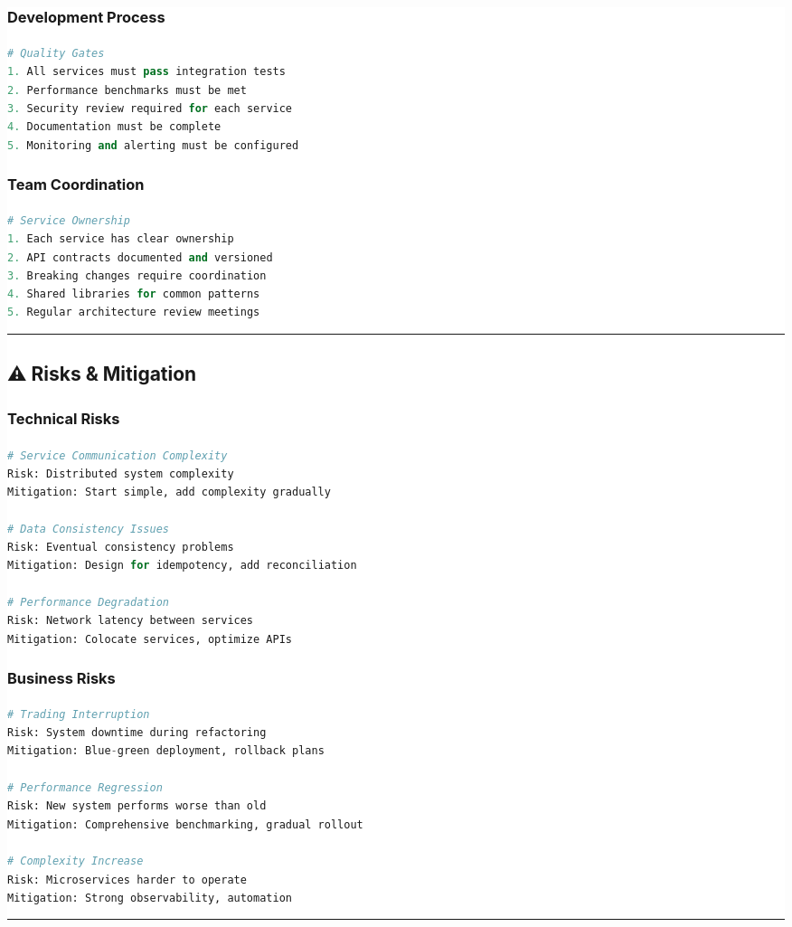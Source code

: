 ### **Development Process**
```python
# Quality Gates
1. All services must pass integration tests
2. Performance benchmarks must be met
3. Security review required for each service
4. Documentation must be complete
5. Monitoring and alerting must be configured
```

### **Team Coordination**
```python
# Service Ownership
1. Each service has clear ownership
2. API contracts documented and versioned
3. Breaking changes require coordination
4. Shared libraries for common patterns
5. Regular architecture review meetings
```

---

## ⚠️ **Risks & Mitigation**

### **Technical Risks**
```python
# Service Communication Complexity
Risk: Distributed system complexity
Mitigation: Start simple, add complexity gradually

# Data Consistency Issues  
Risk: Eventual consistency problems
Mitigation: Design for idempotency, add reconciliation

# Performance Degradation
Risk: Network latency between services
Mitigation: Colocate services, optimize APIs
```

### **Business Risks**
```python
# Trading Interruption
Risk: System downtime during refactoring
Mitigation: Blue-green deployment, rollback plans

# Performance Regression
Risk: New system performs worse than old
Mitigation: Comprehensive benchmarking, gradual rollout

# Complexity Increase
Risk: Microservices harder to operate
Mitigation: Strong observability, automation
```

---